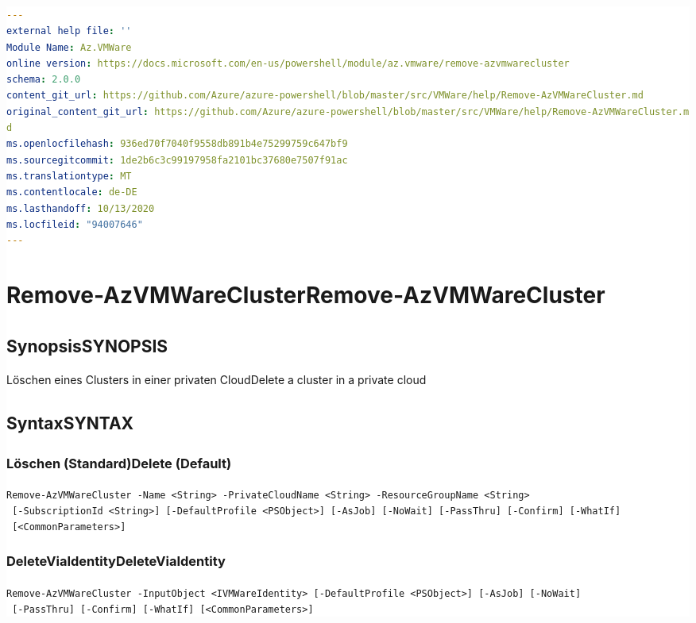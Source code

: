 ```yaml
---
external help file: ''
Module Name: Az.VMWare
online version: https://docs.microsoft.com/en-us/powershell/module/az.vmware/remove-azvmwarecluster
schema: 2.0.0
content_git_url: https://github.com/Azure/azure-powershell/blob/master/src/VMWare/help/Remove-AzVMWareCluster.md
original_content_git_url: https://github.com/Azure/azure-powershell/blob/master/src/VMWare/help/Remove-AzVMWareCluster.md
ms.openlocfilehash: 936ed70f7040f9558db891b4e75299759c647bf9
ms.sourcegitcommit: 1de2b6c3c99197958fa2101bc37680e7507f91ac
ms.translationtype: MT
ms.contentlocale: de-DE
ms.lasthandoff: 10/13/2020
ms.locfileid: "94007646"
---
```

# <span data-ttu-id="8fe44-101">Remove-AzVMWareCluster</span><span class="sxs-lookup"><span data-stu-id="8fe44-101">Remove-AzVMWareCluster</span></span>

## <span data-ttu-id="8fe44-102">Synopsis</span><span class="sxs-lookup"><span data-stu-id="8fe44-102">SYNOPSIS</span></span>
<span data-ttu-id="8fe44-103">Löschen eines Clusters in einer privaten Cloud</span><span class="sxs-lookup"><span data-stu-id="8fe44-103">Delete a cluster in a private cloud</span></span>

## <span data-ttu-id="8fe44-104">Syntax</span><span class="sxs-lookup"><span data-stu-id="8fe44-104">SYNTAX</span></span>

### <span data-ttu-id="8fe44-105">Löschen (Standard)</span><span class="sxs-lookup"><span data-stu-id="8fe44-105">Delete (Default)</span></span>
```
Remove-AzVMWareCluster -Name <String> -PrivateCloudName <String> -ResourceGroupName <String>
 [-SubscriptionId <String>] [-DefaultProfile <PSObject>] [-AsJob] [-NoWait] [-PassThru] [-Confirm] [-WhatIf]
 [<CommonParameters>]
```

### <span data-ttu-id="8fe44-106">DeleteViaIdentity</span><span class="sxs-lookup"><span data-stu-id="8fe44-106">DeleteViaIdentity</span></span>
```
Remove-AzVMWareCluster -InputObject <IVMWareIdentity> [-DefaultProfile <PSObject>] [-AsJob] [-NoWait]
 [-PassThru] [-Confirm] [-WhatIf] [<CommonParameters>]
```
